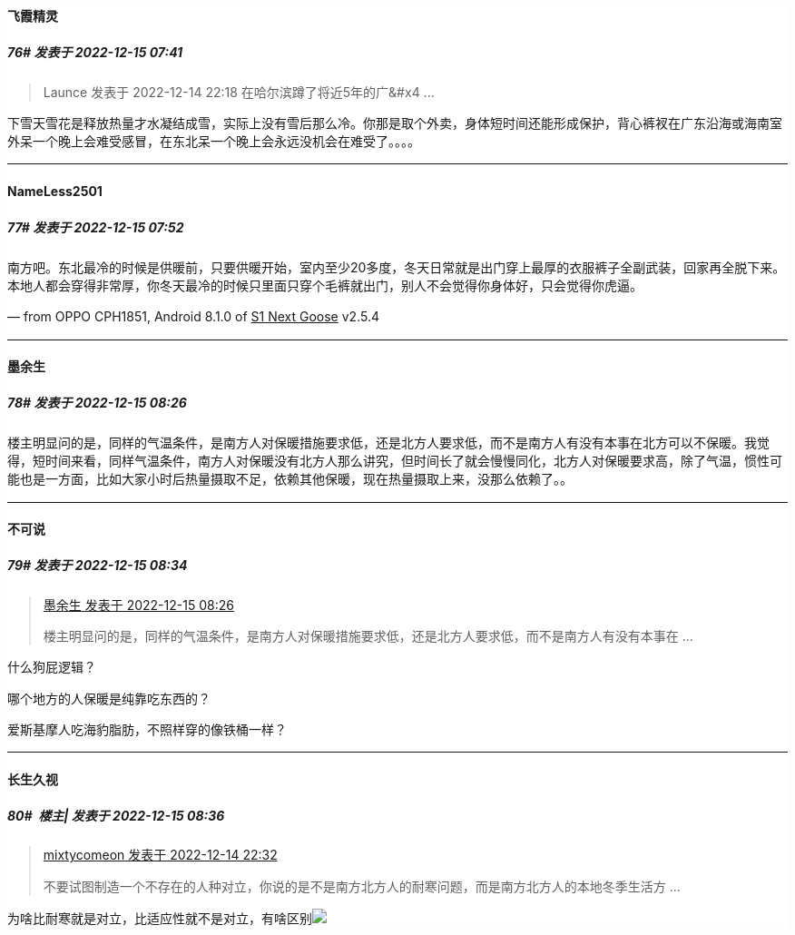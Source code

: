 ####  飞霞精灵  
##### 76#       发表于 2022-12-15 07:41

<blockquote>Launce 发表于 2022-12-14 22:18
在哈尔滨蹲了将近5年的广&amp;#x4 ...</blockquote>
下雪天雪花是释放热量才水凝结成雪，实际上没有雪后那么冷。你那是取个外卖，身体短时间还能形成保护，背心裤衩在广东沿海或海南室外呆一个晚上会难受感冒，在东北呆一个晚上会永远没机会在难受了。。。。



*****

####  NameLess2501  
##### 77#       发表于 2022-12-15 07:52

南方吧。东北最冷的时候是供暖前，只要供暖开始，室内至少20多度，冬天日常就是出门穿上最厚的衣服裤子全副武装，回家再全脱下来。本地人都会穿得非常厚，你冬天最冷的时候只里面只穿个毛裤就出门，别人不会觉得你身体好，只会觉得你虎逼。

— from OPPO CPH1851, Android 8.1.0 of [S1 Next Goose](https://pan.baidu.com/s/1mi43uRm) v2.5.4



*****

####  墨余生  
##### 78#       发表于 2022-12-15 08:26

楼主明显问的是，同样的气温条件，是南方人对保暖措施要求低，还是北方人要求低，而不是南方人有没有本事在北方可以不保暖。我觉得，短时间来看，同样气温条件，南方人对保暖没有北方人那么讲究，但时间长了就会慢慢同化，北方人对保暖要求高，除了气温，惯性可能也是一方面，比如大家小时后热量摄取不足，依赖其他保暖，现在热量摄取上来，没那么依赖了。。



*****

####  不可说  
##### 79#       发表于 2022-12-15 08:34

<blockquote><a href="httphttps://bbs.saraba1st.com/2b/forum.php?mod=redirect&amp;goto=findpost&amp;pid=58946826&amp;ptid=2109965" target="_blank">墨余生 发表于 2022-12-15 08:26</a>

楼主明显问的是，同样的气温条件，是南方人对保暖措施要求低，还是北方人要求低，而不是南方人有没有本事在 ...</blockquote>
什么狗屁逻辑？

哪个地方的人保暖是纯靠吃东西的？

爱斯基摩人吃海豹脂肪，不照样穿的像铁桶一样？

*****

####  长生久视  
##### 80#         楼主| 发表于 2022-12-15 08:36

<blockquote><a href="httphttps://bbs.saraba1st.com/2b/forum.php?mod=redirect&amp;goto=findpost&amp;pid=58943683&amp;ptid=2109965" target="_blank">mixtycomeon 发表于 2022-12-14 22:32</a>

不要试图制造一个不存在的人种对立，你说的是不是南方北方人的耐寒问题，而是南方北方人的本地冬季生活方 ...</blockquote>
为啥比耐寒就是对立，比适应性就不是对立，有啥区别<img src="https://static.saraba1st.com/image/smiley/face2017/048.png" referrerpolicy="no-referrer">
